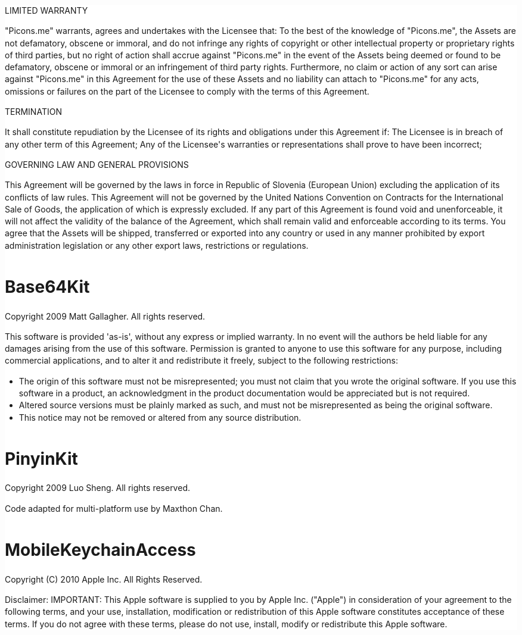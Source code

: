 LIMITED WARRANTY 

"Picons.me" warrants, agrees and undertakes with the Licensee that: To the best of the knowledge of "Picons.me", the Assets are not defamatory, obscene or immoral, and do not infringe any rights of copyright or other intellectual property or proprietary rights of third parties, but no right of action shall accrue against "Picons.me" in the event of the Assets being deemed or found to be defamatory, obscene or immoral or an infringement of third party rights. Furthermore, no claim or action of any sort can arise against "Picons.me" in this Agreement for the use of these Assets and no liability can attach to "Picons.me" for any acts, omissions or failures on the part of the Licensee to comply with the terms of this Agreement.

TERMINATION 

It shall constitute repudiation by the Licensee of its rights and obligations under this Agreement if: The Licensee is in breach of any other term of this Agreement; Any of the Licensee's warranties or representations shall prove to have been incorrect;

GOVERNING LAW AND GENERAL PROVISIONS 

This Agreement will be governed by the laws in force in Republic of Slovenia (European Union) excluding the application of its conflicts of law rules. This Agreement will not be governed by the United Nations Convention on Contracts for the International Sale of Goods, the application of which is expressly excluded. If any part of this Agreement is found void and unenforceable, it will not affect the validity of the balance of the Agreement, which shall remain valid and enforceable according to its terms. You agree that the Assets will be shipped, transferred or exported into any country or used in any manner prohibited by export administration legislation or any other export laws, restrictions or regulations.

Base64Kit
=========
Copyright 2009 Matt Gallagher. All rights reserved.

This software is provided 'as-is', without any express or implied warranty. In no event will the authors be held liable for any damages arising from the use of this software. Permission is granted to anyone to use this software for any purpose, including commercial applications, and to alter it and redistribute it freely, subject to the following restrictions:

* The origin of this software must not be misrepresented; you must not claim that you wrote the original software. If you use this software in a product, an acknowledgment in the product documentation would be appreciated but is not required.
* Altered source versions must be plainly marked as such, and must not be misrepresented as being the original software.
* This notice may not be removed or altered from any source distribution.

PinyinKit
=========
Copyright 2009 Luo Sheng. All rights reserved.

Code adapted for multi-platform use by Maxthon Chan.

MobileKeychainAccess
====================
Copyright (C) 2010 Apple Inc. All Rights Reserved. 

Disclaimer: IMPORTANT:  This Apple software is supplied to you by Apple Inc. ("Apple") in consideration of your agreement to the following terms, and your use, installation, modification or redistribution of this Apple software constitutes acceptance of these terms.  If you do not agree with these terms, please do not use, install, modify or redistribute this Apple software. 
